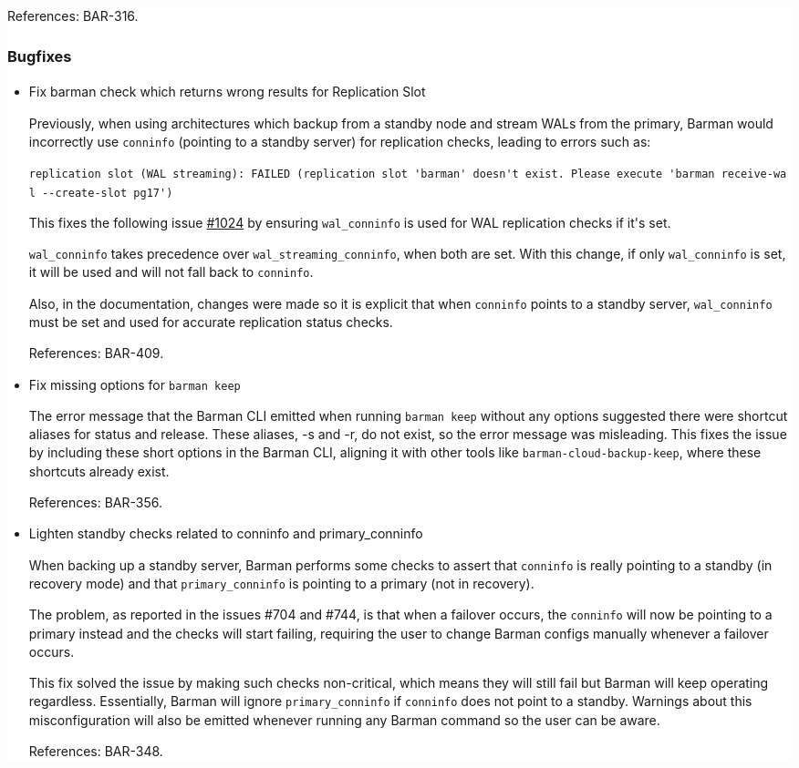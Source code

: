   References: BAR-316.

### Bugfixes

- Fix barman check which returns wrong results for Replication Slot

  Previously, when using architectures which backup from a standby node and stream WALs
  from the primary, Barman would incorrectly use `conninfo` (pointing to a standby server)
  for replication checks, leading to errors such as:

  `replication slot (WAL streaming): FAILED (replication slot 'barman' doesn't exist.
  Please execute 'barman receive-wal --create-slot pg17')`

  This fixes the following issue
  [#1024](https://github.com/EnterpriseDB/barman/issues/1024) by ensuring
  `wal_conninfo` is used for WAL replication checks if it's set.

  `wal_conninfo` takes precedence over `wal_streaming_conninfo`, when both are set.
  With this change, if only `wal_conninfo` is set, it will be used and will not fall
  back to `conninfo`.

  Also, in the documentation, changes were made so it is explicit that when `conninfo`
  points to a standby server, `wal_conninfo` must be set and used for accurate
  replication status checks.

  References: BAR-409.

- Fix missing options for `barman keep`

  The error message that the Barman CLI emitted when running `barman keep`
  without any options suggested there were shortcut aliases for status and
  release. These aliases, -s and -r, do not exist, so the error message was
  misleading.
  This fixes the issue by including these short options in the Barman CLI,
  aligning it with other tools like `barman-cloud-backup-keep`, where these
  shortcuts already exist.

  References: BAR-356.

- Lighten standby checks related to conninfo and primary_conninfo

  When backing up a standby server, Barman performs some checks to assert
  that `conninfo` is really pointing to a standby (in recovery mode) and
  that `primary_conninfo` is pointing to a primary (not in recovery).

  The problem, as reported in the issues #704 and #744, is that when a
  failover occurs, the `conninfo` will now be pointing to a primary
  instead and the checks will start failing, requiring the user to change
  Barman configs manually whenever a failover occurs.

  This fix solved the issue by making such checks non-critical, which
  means they will still fail but Barman will keep operating regardless.
  Essentially, Barman will ignore `primary_conninfo` if `conninfo` does
  not point to a standby. Warnings about this misconfiguration will also
  be emitted whenever running any Barman command so the user can be aware.

  References: BAR-348.
